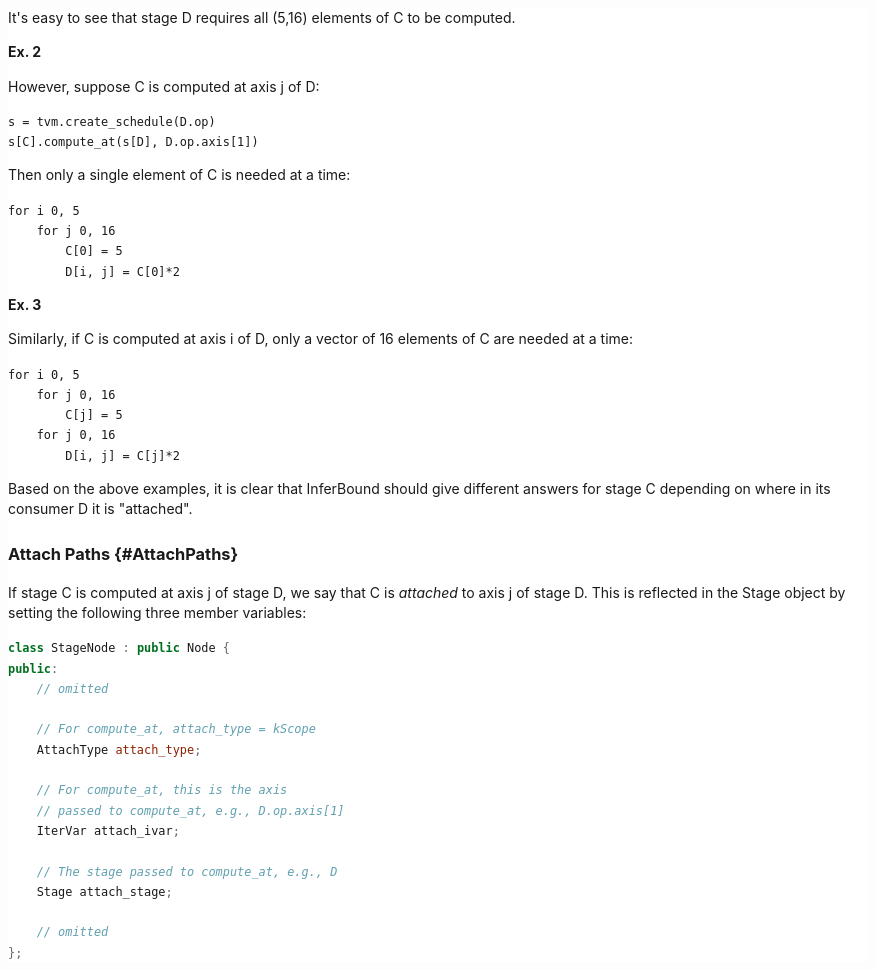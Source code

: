 It\'s easy to see that stage D requires all (5,16) elements of C to be
computed.

**Ex. 2**

However, suppose C is computed at axis j of D:

    s = tvm.create_schedule(D.op)
    s[C].compute_at(s[D], D.op.axis[1])

Then only a single element of C is needed at a time:

    for i 0, 5
        for j 0, 16
            C[0] = 5
            D[i, j] = C[0]*2

**Ex. 3**

Similarly, if C is computed at axis i of D, only a vector of 16 elements
of C are needed at a time:

    for i 0, 5
        for j 0, 16
            C[j] = 5
        for j 0, 16
            D[i, j] = C[j]*2

Based on the above examples, it is clear that InferBound should give
different answers for stage C depending on where in its consumer D it is
\"attached\".

### Attach Paths {#AttachPaths}

If stage C is computed at axis j of stage D, we say that C is *attached*
to axis j of stage D. This is reflected in the Stage object by setting
the following three member variables:

``` cpp
class StageNode : public Node {
public:
    // omitted

    // For compute_at, attach_type = kScope
    AttachType attach_type;

    // For compute_at, this is the axis
    // passed to compute_at, e.g., D.op.axis[1]
    IterVar attach_ivar;

    // The stage passed to compute_at, e.g., D
    Stage attach_stage;

    // omitted
};
```
